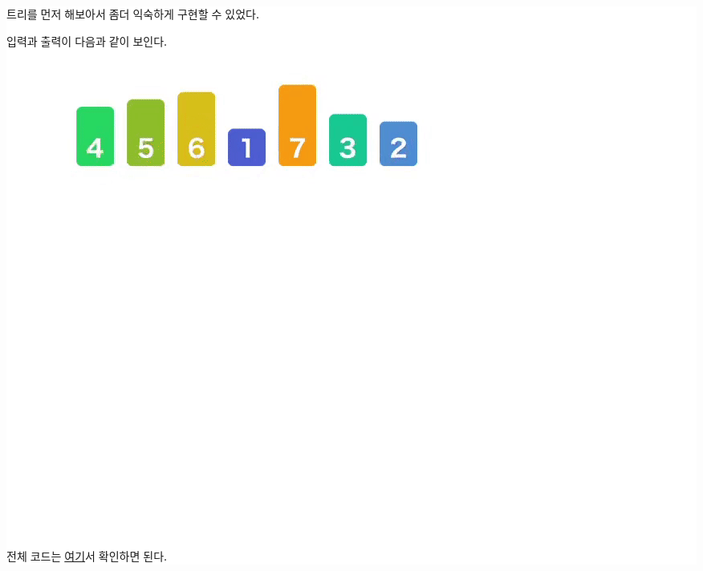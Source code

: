 트리를 먼저 해보아서 좀더 익숙하게 구현할 수 있었다.

입력과 출력이 다음과 같이 보인다.

![algorithms8_image7.gif](/img/algorithms8_image7.gif?raw=true)

전체 코드는 [여기](https://github.com/cellodove/Algorithm/tree/master/src/fast_campuse/a07_heap)서 확인하면 된다.
